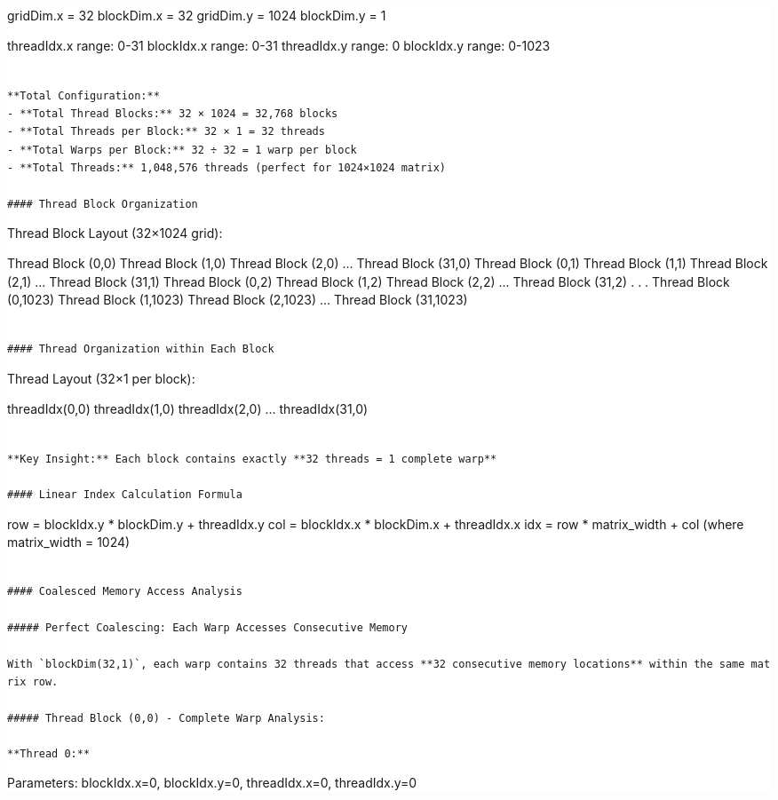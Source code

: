 gridDim.x = 32       blockDim.x = 32
gridDim.y = 1024     blockDim.y = 1

threadIdx.x range: 0-31     blockIdx.x range: 0-31
threadIdx.y range: 0        blockIdx.y range: 0-1023
```

**Total Configuration:**
- **Total Thread Blocks:** 32 × 1024 = 32,768 blocks
- **Total Threads per Block:** 32 × 1 = 32 threads
- **Total Warps per Block:** 32 ÷ 32 = 1 warp per block
- **Total Threads:** 1,048,576 threads (perfect for 1024×1024 matrix)

#### Thread Block Organization

```
Thread Block Layout (32×1024 grid):

Thread Block (0,0)     Thread Block (1,0)     Thread Block (2,0)     ...     Thread Block (31,0)
Thread Block (0,1)     Thread Block (1,1)     Thread Block (2,1)     ...     Thread Block (31,1)
Thread Block (0,2)     Thread Block (1,2)     Thread Block (2,2)     ...     Thread Block (31,2)
.
.
.
Thread Block (0,1023)  Thread Block (1,1023)  Thread Block (2,1023)  ...     Thread Block (31,1023)
```

#### Thread Organization within Each Block

```
Thread Layout (32×1 per block):

threadIdx(0,0)    threadIdx(1,0)    threadIdx(2,0)    ...    threadIdx(31,0)
```

**Key Insight:** Each block contains exactly **32 threads = 1 complete warp**

#### Linear Index Calculation Formula

```
row = blockIdx.y * blockDim.y + threadIdx.y
col = blockIdx.x * blockDim.x + threadIdx.x
idx = row * matrix_width + col    (where matrix_width = 1024)
```

#### Coalesced Memory Access Analysis

##### Perfect Coalescing: Each Warp Accesses Consecutive Memory

With `blockDim(32,1)`, each warp contains 32 threads that access **32 consecutive memory locations** within the same matrix row.

##### Thread Block (0,0) - Complete Warp Analysis:

**Thread 0:**
```
Parameters: blockIdx.x=0, blockIdx.y=0, threadIdx.x=0, threadIdx.y=0
